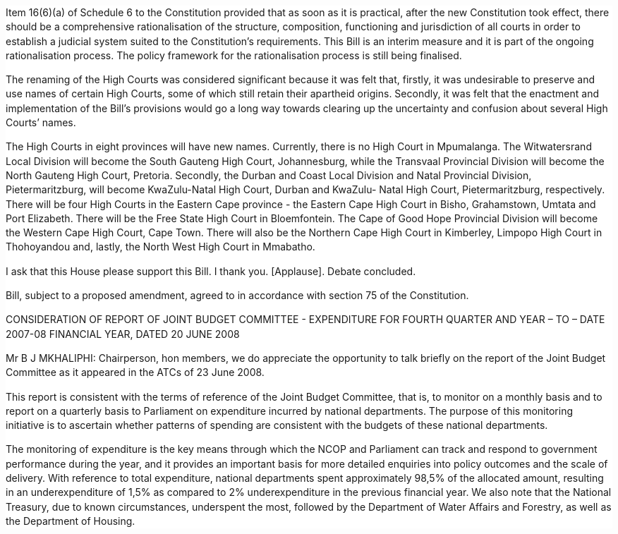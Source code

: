 Item 16(6)(a) of Schedule 6 to the Constitution provided that as soon as it
is practical, after the new Constitution took effect, there should be a
comprehensive rationalisation of the structure, composition, functioning
and jurisdiction of all courts in order to establish a judicial system
suited to the Constitution’s requirements. This Bill is an interim measure
and it is part of the ongoing rationalisation process. The policy framework
for the rationalisation process is still being finalised.

The renaming of the High Courts was considered significant because it was
felt that, firstly, it was undesirable to preserve and use names of certain
High Courts, some of which still retain their apartheid origins. Secondly,
it was felt that the enactment and implementation of the Bill’s provisions
would go a long way towards clearing up the uncertainty and confusion about
several High Courts’ names.

The High Courts in eight provinces will have new names. Currently, there is
no High Court in Mpumalanga. The Witwatersrand Local Division will become
the South Gauteng High Court, Johannesburg, while the Transvaal Provincial
Division will become the North Gauteng High Court, Pretoria. Secondly, the
Durban and Coast Local Division and Natal Provincial Division,
Pietermaritzburg, will become KwaZulu-Natal High Court, Durban and KwaZulu-
Natal High Court, Pietermaritzburg, respectively. There will be four High
Courts in the Eastern Cape province - the Eastern Cape High Court in Bisho,
Grahamstown, Umtata and Port Elizabeth. There will be the Free State High
Court in Bloemfontein. The Cape of Good Hope Provincial Division will
become the Western Cape High Court, Cape Town. There will also be the
Northern Cape High Court in Kimberley, Limpopo High Court in Thohoyandou
and, lastly, the North West High Court in Mmabatho.

I ask that this House please support this Bill. I thank you. [Applause].
Debate concluded.

Bill, subject to a proposed amendment, agreed to in accordance with section
75 of the Constitution.

 CONSIDERATION OF REPORT OF JOINT BUDGET COMMITTEE - EXPENDITURE FOR FOURTH
   QUARTER AND YEAR – TO – DATE 2007-08 FINANCIAL YEAR, DATED 20 JUNE 2008

Mr B J MKHALIPHI: Chairperson, hon members, we do appreciate the
opportunity to talk briefly on the report of the Joint Budget Committee as
it appeared in the ATCs of 23 June 2008.

This report is consistent with the terms of reference of the Joint Budget
Committee, that is, to monitor on a monthly basis and to report on a
quarterly basis to Parliament on expenditure incurred by national
departments. The purpose of this monitoring initiative is to ascertain
whether patterns of spending are consistent with the budgets of these
national departments.

The monitoring of expenditure is the key means through which the NCOP and
Parliament can track and respond to government performance during the year,
and it provides an important basis for more detailed enquiries into policy
outcomes and the scale of delivery. With reference to total expenditure,
national departments spent approximately 98,5% of the allocated amount,
resulting in an underexpenditure of 1,5% as compared to 2% underexpenditure
in the previous financial year. We also note that the National Treasury,
due to known circumstances, underspent the most, followed by the Department
of Water Affairs and Forestry, as well as the Department of Housing.
